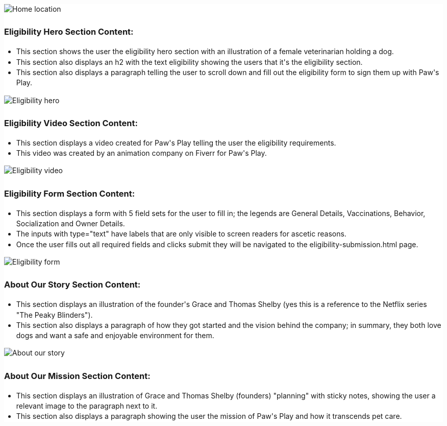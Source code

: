 ![Home location](../docs/readme/home-location-readme.png)

### Eligibility Hero Section Content: <a name="eligibility-hero"></a>

- This section shows the user the eligibility hero section with an illustration of a female veterinarian holding a dog.
- This section also displays an h2 with the text eligibility showing the users that it's the eligibility section.
- This section also displays a paragraph telling the user to scroll down and fill out the eligibility form to sign them up with Paw's Play.

![Eligibility hero](../docs/readme/eligibility-hero.png)

### Eligibility Video Section Content: <a name="eligibility-video"></a>

- This section displays a video created for Paw's Play telling the user the eligibility requirements.
- This video was created by an animation company on Fiverr for Paw's Play.

![Eligibility video](../docs/readme/eligibility-video.png)

### Eligibility Form Section Content: <a name="eligibility-form"></a>

- This section displays a form with 5 field sets for the user to fill in; the legends are General Details, Vaccinations, Behavior, Socialization and Owner Details.
- The inputs with type="text" have labels that are only visible to screen readers for ascetic reasons.
- Once the user fills out all required fields and clicks submit they will be navigated to the eligibility-submission.html page.

![Eligibility form](../docs/readme/eligibility-form.png)

### About Our Story Section Content: <a name="about-our-story"></a>

- This section displays an illustration of the founder's Grace and Thomas Shelby (yes this is a reference to the Netflix series "The Peaky Blinders").
- This section also displays a paragraph of how they got started and the vision behind the company; in summary, they both love dogs and want a safe and enjoyable environment for them.

![About our story](../docs/readme/about-our-story.png)

### About Our Mission Section Content: <a name="about-our-mission"></a>

- This section displays an illustration of Grace and Thomas Shelby (founders) "planning" with sticky notes, showing the user a relevant image to the paragraph next to it.
- This section also displays a paragraph showing the user the mission of Paw's Play and how it transcends pet care.
